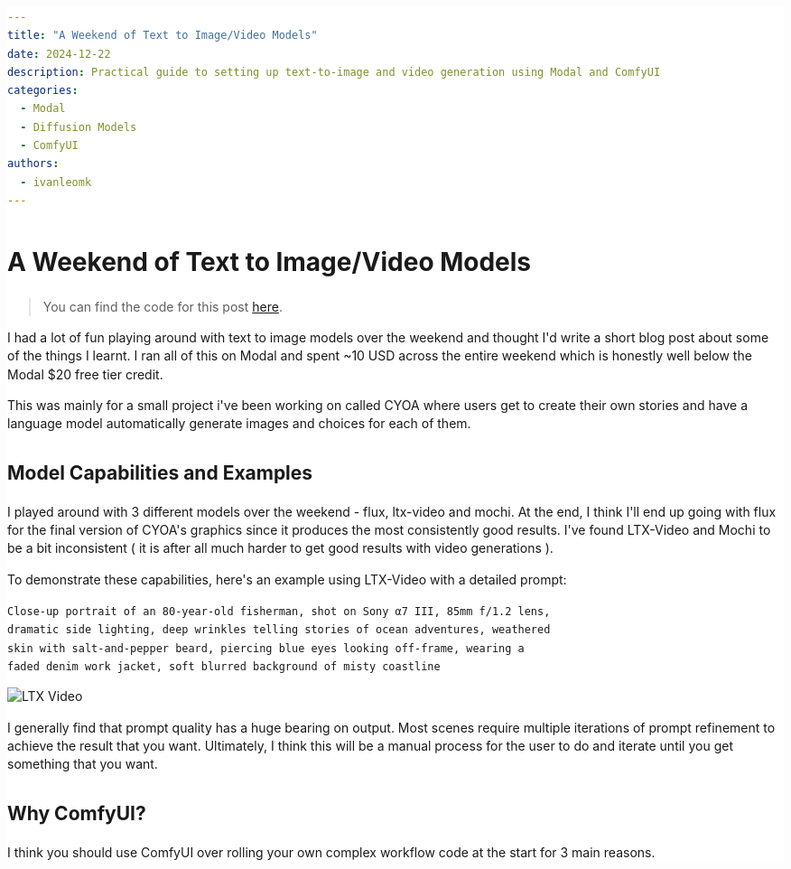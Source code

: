 ```yaml
---
title: "A Weekend of Text to Image/Video Models"
date: 2024-12-22
description: Practical guide to setting up text-to-image and video generation using Modal and ComfyUI
categories:
  - Modal
  - Diffusion Models
  - ComfyUI
authors:
  - ivanleomk
---
```


# A Weekend of Text to Image/Video Models

> You can find the code for this post [here](https://github.com/ivanleomk/comfy-experiments).

I had a lot of fun playing around with text to image models over the weekend and thought I'd write a short blog post about some of the things I learnt. I ran all of this on Modal and spent ~10 USD across the entire weekend which is honestly well below the Modal $20 free tier credit.

This was mainly for a small project i've been working on called CYOA where users get to create their own stories and have a language model automatically generate images and choices for each of them.



## Model Capabilities and Examples

I played around with 3 different models over the weekend - flux, ltx-video and mochi. At the end, I think I'll end up going with flux for the final version of CYOA's graphics since it produces the most consistently good results. I've found LTX-Video and Mochi to be a bit inconsistent ( it is after all much harder to get good results with video generations ).

To demonstrate these capabilities, here's an example using LTX-Video with a detailed prompt:

```
Close-up portrait of an 80-year-old fisherman, shot on Sony α7 III, 85mm f/1.2 lens,
dramatic side lighting, deep wrinkles telling stories of ocean adventures, weathered
skin with salt-and-pepper beard, piercing blue eyes looking off-frame, wearing a
faded denim work jacket, soft blurred background of misty coastline
```

![LTX Video](./images/ComfyUI_00004_-2.webp)

I generally find that prompt quality has a huge bearing on output. Most scenes require multiple iterations of prompt refinement to achieve the result that you want. Ultimately, I think this will be a manual process for the user to do and iterate until you get something that you want.

## Why ComfyUI?

I think you should use ComfyUI over rolling your own complex workflow code at the start for 3 main reasons.
